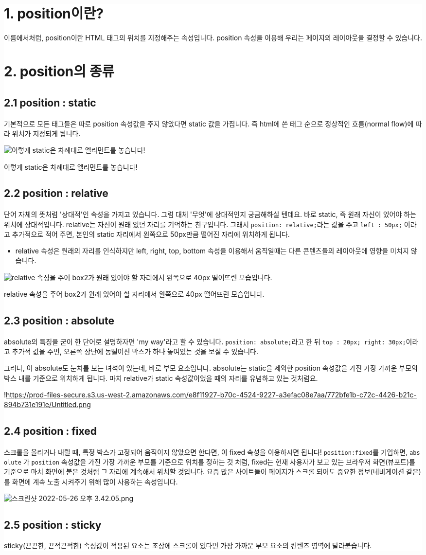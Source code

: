 # 1. position이란?

이름에서처럼, position이란 HTML 태그의 위치를 지정해주는 속성입니다. position 속성을 이용해 우리는 페이지의 레이아웃을 결정할 수 있습니다.

# 2. position의 종류

## 2.1 position : static

기본적으로 모든 태그들은 따로 position 속성값을 주지 않았다면 static 값을 가집니다. 즉 html에 쓴 태그 순으로 정상적인 흐름(normal flow)에 따라 위치가 지정되게 됩니다. 

![이렇게 static은 차례대로 엘리먼트를 놓습니다!](https://prod-files-secure.s3.us-west-2.amazonaws.com/e8f11927-b70c-4524-9227-a3efac08e7aa/e97cdbb5-c48a-460f-b138-8ebc530137d5/Untitled.png)

이렇게 static은 차례대로 엘리먼트를 놓습니다!

## 2.2 position : relative

단어 자체의 뜻처럼 '상대적'인 속성을 가지고 있습니다. 그럼 대체 '무엇'에 상대적인지 궁금해하실 텐데요. 바로 static, 즉 원래 자신이 있어야 하는 위치에 상대적입니다. relative는 자신이 원래 있던 자리를 기억하는 친구입니다. 그래서 `position: relative;`라는 값을 주고 `left : 50px;` 이라고 추가적으로 적어 주면, 본인의 static 자리에서 왼쪽으로 50px만큼 떨어진 자리에 위치하게 됩니다.

- relative 속성은 원래의 자리를 인식하지만 left, right, top, bottom 속성을 이용해서 움직일때는 다른 콘텐츠들의 레이아웃에 영향을 미치지 않습니다.

![relative 속성을 주어 box2가 원래 있어야 할 자리에서 왼쪽으로 40px 떨어뜨린 모습입니다.](https://prod-files-secure.s3.us-west-2.amazonaws.com/e8f11927-b70c-4524-9227-a3efac08e7aa/125f0653-a389-4383-997f-bd0b4927e51b/Untitled.png)

relative 속성을 주어 box2가 원래 있어야 할 자리에서 왼쪽으로 40px 떨어뜨린 모습입니다.

## 2.3 position : absolute

absolute의 특징을 굳이 한 단어로 설명하자면 'my way'라고 할 수 있습니다. `position: absolute;`라고 한 뒤 `top : 20px; right: 30px;`이라고 추가적 값을 주면, 오른쪽 상단에 동떨어진 박스가 하나 놓여있는 것을 보실 수 있습니다. 

그러나, 이 absolute도 눈치를 보는 녀석이 있는데, 바로 부모 요소입니다. absolute는 static을 제외한 position 속성값을 가진 가장 가까운 부모의 박스 내를 기준으로 위치하게 됩니다. 마치 relative가 static 속성값이었을 때의 자리를 유념하고 있는 것처럼요.

!https://prod-files-secure.s3.us-west-2.amazonaws.com/e8f11927-b70c-4524-9227-a3efac08e7aa/772bfe1b-c72c-4426-b21c-894b731e191e/Untitled.png

## 2.4 position : fixed

스크롤을 올리거나 내릴 때, 특정 박스가 고정되어 움직이지 않았으면 한다면, 이 fixed 속성을 이용하시면 됩니다! `position:fixed`를 기입하면, `absolute` 가 `position` 속성값을 가진 가장 가까운 부모를 기준으로 위치를 정하는 것 처럼, fixed는 현재 사용자가 보고 있는 브라우저 화면(뷰포트)를 기준으로 마치 화면에 붙은 것처럼 그 자리에 계속해서 위치할 것입니다. 요즘 많은 사이트들이 페이지가 스크롤 되어도 중요한 정보(네비게이션 같은)를 화면에 계속 노출 시켜주기 위해 많이 사용하는 속성입니다.

![스크린샷 2022-05-26 오후 3.42.05.png](https://prod-files-secure.s3.us-west-2.amazonaws.com/e8f11927-b70c-4524-9227-a3efac08e7aa/1e458a2f-b04d-425b-8758-6d906b64aab5/%E1%84%89%E1%85%B3%E1%84%8F%E1%85%B3%E1%84%85%E1%85%B5%E1%86%AB%E1%84%89%E1%85%A3%E1%86%BA_2022-05-26_%E1%84%8B%E1%85%A9%E1%84%92%E1%85%AE_3.42.05.png)

## 2.5 position : sticky

sticky(끈끈한, 끈적끈적한) 속성값이 적용된 요소는 조상에 스크롤이 있다면 가장 가까운 부모 요소의 컨텐츠 영역에 달라붙습니다.
